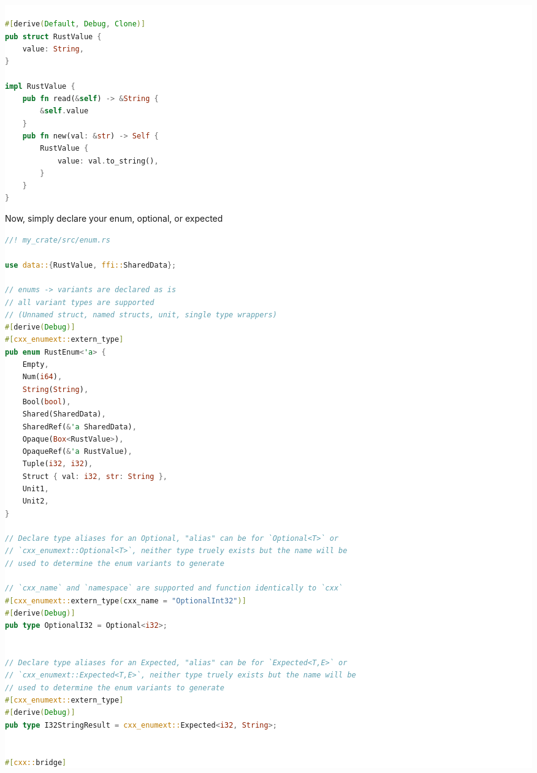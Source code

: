 ```rust

#[derive(Default, Debug, Clone)]
pub struct RustValue {
    value: String,
}

impl RustValue {
    pub fn read(&self) -> &String {
        &self.value
    }
    pub fn new(val: &str) -> Self {
        RustValue {
            value: val.to_string(),
        }
    }
}
```

Now, simply declare your enum, optional, or expected

```rust
//! my_crate/src/enum.rs

use data::{RustValue, ffi::SharedData};

// enums -> variants are declared as is
// all variant types are supported
// (Unnamed struct, named structs, unit, single type wrappers)
#[derive(Debug)]
#[cxx_enumext::extern_type]
pub enum RustEnum<'a> {
    Empty,
    Num(i64),
    String(String),
    Bool(bool),
    Shared(SharedData),
    SharedRef(&'a SharedData),
    Opaque(Box<RustValue>),
    OpaqueRef(&'a RustValue),
    Tuple(i32, i32),
    Struct { val: i32, str: String },
    Unit1,
    Unit2,
}

// Declare type aliases for an Optional, "alias" can be for `Optional<T>` or
// `cxx_enumext::Optional<T>`, neither type truely exists but the name will be
// used to determine the enum variants to generate

// `cxx_name` and `namespace` are supported and function identically to `cxx`
#[cxx_enumext::extern_type(cxx_name = "OptionalInt32")]
#[derive(Debug)]
pub type OptionalI32 = Optional<i32>;


// Declare type aliases for an Expected, "alias" can be for `Expected<T,E>` or
// `cxx_enumext::Expected<T,E>`, neither type truely exists but the name will be
// used to determine the enum variants to generate
#[cxx_enumext::extern_type]
#[derive(Debug)]
pub type I32StringResult = cxx_enumext::Expected<i32, String>;


#[cxx::bridge]
```

[crates-badge]: https://img.shields.io/crates/v/cxx-enumext.svg
[crates-url]: https://crates.io/crates/cxx-enumext
[docs-badge]: https://docs.rs/cxx-enumext/badge.svg
[docs-url]: https://docs.rs/cxx-enumext
[docs-master-badge]: https://img.shields.io/badge/docs-master-blue
[mit-badge]: https://img.shields.io/badge/license-MIT-blue.svg
[mit-url]: LICENSE
[actions-badge]: https://github.com/Ryex/cxx-enumext/workflows/CI/badge.svg
[actions-url]: https://github.com/Ryex/cxx-enumext/actions?query=workflow%3ACI
